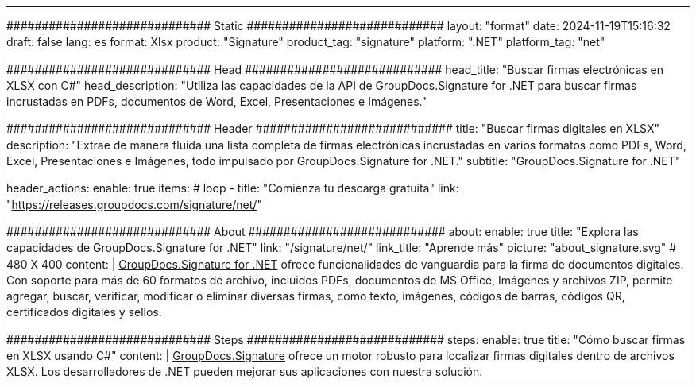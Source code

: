 



---
############################# Static ############################
layout: "format"
date:  2024-11-19T15:16:32
draft: false
lang: es
format: Xlsx
product: "Signature"
product_tag: "signature"
platform: ".NET"
platform_tag: "net"

############################# Head ############################
head_title: "Buscar firmas electrónicas en XLSX con C#"
head_description: "Utiliza las capacidades de la API de GroupDocs.Signature for .NET para buscar firmas incrustadas en PDFs, documentos de Word, Excel, Presentaciones e Imágenes."

############################# Header ############################
title: "Buscar firmas digitales en XLSX" 
description: "Extrae de manera fluida una lista completa de firmas electrónicas incrustadas en varios formatos como PDFs, Word, Excel, Presentaciones e Imágenes, todo impulsado por GroupDocs.Signature for .NET."
subtitle: "GroupDocs.Signature for .NET" 

header_actions:
  enable: true
  items:
    #  loop
    - title: "Comienza tu descarga gratuita"
      link: "https://releases.groupdocs.com/signature/net/"
      
############################# About ############################
about:
    enable: true
    title: "Explora las capacidades de GroupDocs.Signature for .NET"
    link: "/signature/net/"
    link_title: "Aprende más"
    picture: "about_signature.svg" # 480 X 400
    content: |
       [GroupDocs.Signature for .NET](/signature/net/) ofrece funcionalidades de vanguardia para la firma de documentos digitales. Con soporte para más de 60 formatos de archivo, incluidos PDFs, documentos de MS Office, Imágenes y archivos ZIP, permite agregar, buscar, verificar, modificar o eliminar diversas firmas, como texto, imágenes, códigos de barras, códigos QR, certificados digitales y sellos.

############################# Steps ############################
steps:
    enable: true
    title: "Cómo buscar firmas en XLSX usando C#"
    content: |
      [GroupDocs.Signature](/signature/net/) ofrece un motor robusto para localizar firmas digitales dentro de archivos XLSX. Los desarrolladores de .NET pueden mejorar sus aplicaciones con nuestra solución.
      